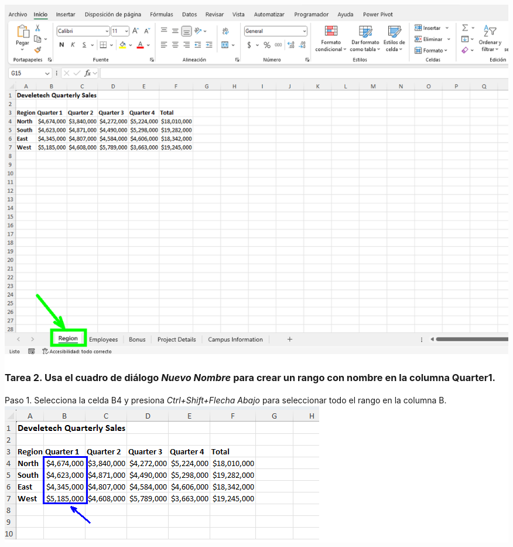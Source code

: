 ![Img1](../images/img1.png)



### Tarea 2. Usa el cuadro de diálogo _Nuevo Nombre_ para crear un rango con nombre en la columna Quarter1.
Paso 1. Selecciona la celda B4 y presiona _Ctrl+Shift+Flecha Abajo_ para seleccionar todo el rango en la columna B.
![Img2](../images/img2.png)

